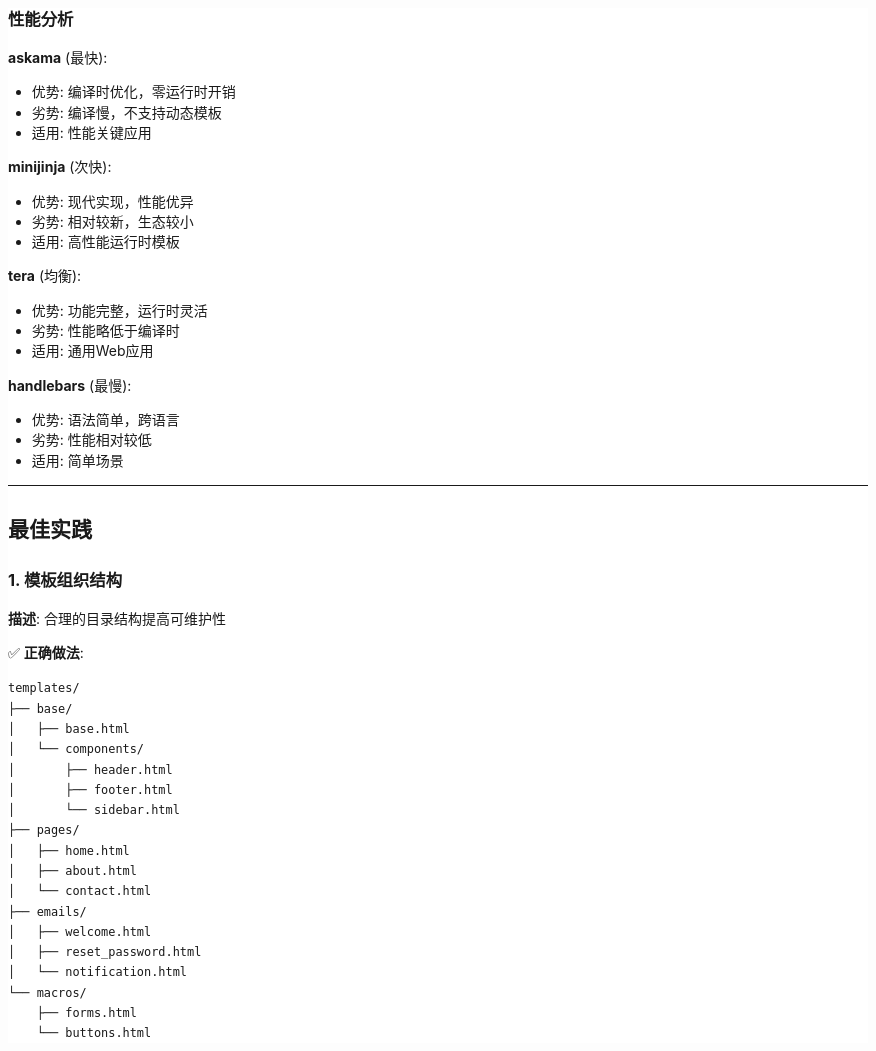 ### 性能分析

**askama** (最快):

- 优势: 编译时优化，零运行时开销
- 劣势: 编译慢，不支持动态模板
- 适用: 性能关键应用

**minijinja** (次快):

- 优势: 现代实现，性能优异
- 劣势: 相对较新，生态较小
- 适用: 高性能运行时模板

**tera** (均衡):

- 优势: 功能完整，运行时灵活
- 劣势: 性能略低于编译时
- 适用: 通用Web应用

**handlebars** (最慢):

- 优势: 语法简单，跨语言
- 劣势: 性能相对较低
- 适用: 简单场景

---

## 最佳实践

### 1. 模板组织结构

**描述**: 合理的目录结构提高可维护性

✅ **正确做法**:

```text
templates/
├── base/
│   ├── base.html
│   └── components/
│       ├── header.html
│       ├── footer.html
│       └── sidebar.html
├── pages/
│   ├── home.html
│   ├── about.html
│   └── contact.html
├── emails/
│   ├── welcome.html
│   ├── reset_password.html
│   └── notification.html
└── macros/
    ├── forms.html
    └── buttons.html
```
